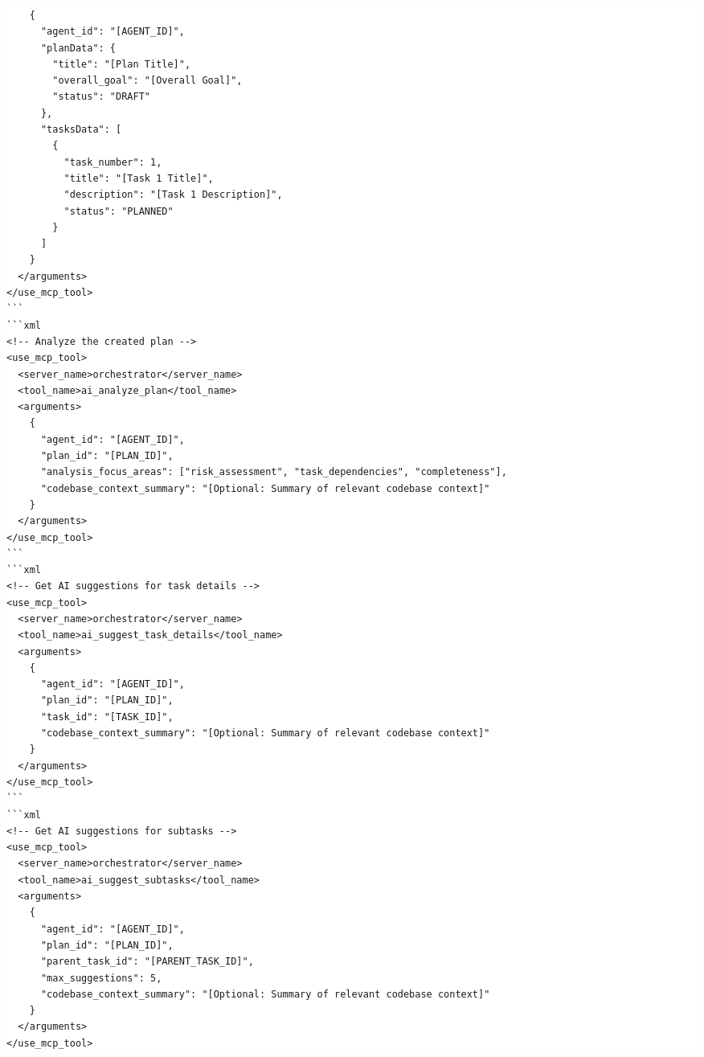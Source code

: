        {
          "agent_id": "[AGENT_ID]",
          "planData": {
            "title": "[Plan Title]",
            "overall_goal": "[Overall Goal]",
            "status": "DRAFT"
          },
          "tasksData": [
            {
              "task_number": 1,
              "title": "[Task 1 Title]",
              "description": "[Task 1 Description]",
              "status": "PLANNED"
            }
          ]
        }
      </arguments>
    </use_mcp_tool>
    ```
    ```xml
    <!-- Analyze the created plan -->
    <use_mcp_tool>
      <server_name>orchestrator</server_name>
      <tool_name>ai_analyze_plan</tool_name>
      <arguments>
        {
          "agent_id": "[AGENT_ID]",
          "plan_id": "[PLAN_ID]",
          "analysis_focus_areas": ["risk_assessment", "task_dependencies", "completeness"],
          "codebase_context_summary": "[Optional: Summary of relevant codebase context]"
        }
      </arguments>
    </use_mcp_tool>
    ```
    ```xml
    <!-- Get AI suggestions for task details -->
    <use_mcp_tool>
      <server_name>orchestrator</server_name>
      <tool_name>ai_suggest_task_details</tool_name>
      <arguments>
        {
          "agent_id": "[AGENT_ID]",
          "plan_id": "[PLAN_ID]",
          "task_id": "[TASK_ID]",
          "codebase_context_summary": "[Optional: Summary of relevant codebase context]"
        }
      </arguments>
    </use_mcp_tool>
    ```
    ```xml
    <!-- Get AI suggestions for subtasks -->
    <use_mcp_tool>
      <server_name>orchestrator</server_name>
      <tool_name>ai_suggest_subtasks</tool_name>
      <arguments>
        {
          "agent_id": "[AGENT_ID]",
          "plan_id": "[PLAN_ID]",
          "parent_task_id": "[PARENT_TASK_ID]",
          "max_suggestions": 5,
          "codebase_context_summary": "[Optional: Summary of relevant codebase context]"
        }
      </arguments>
    </use_mcp_tool>